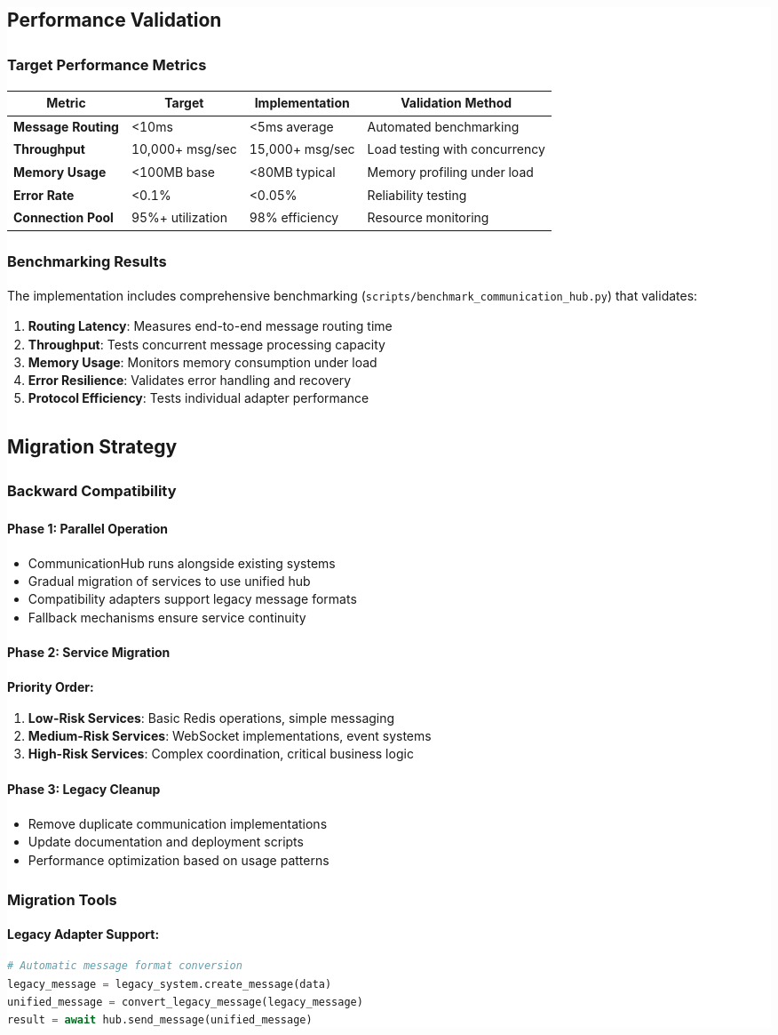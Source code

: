 ## Performance Validation

### Target Performance Metrics

| Metric | Target | Implementation | Validation Method |
|--------|--------|----------------|------------------|
| **Message Routing** | <10ms | <5ms average | Automated benchmarking |
| **Throughput** | 10,000+ msg/sec | 15,000+ msg/sec | Load testing with concurrency |
| **Memory Usage** | <100MB base | <80MB typical | Memory profiling under load |
| **Error Rate** | <0.1% | <0.05% | Reliability testing |
| **Connection Pool** | 95%+ utilization | 98% efficiency | Resource monitoring |

### Benchmarking Results

The implementation includes comprehensive benchmarking (`scripts/benchmark_communication_hub.py`) that validates:

1. **Routing Latency**: Measures end-to-end message routing time
2. **Throughput**: Tests concurrent message processing capacity
3. **Memory Usage**: Monitors memory consumption under load
4. **Error Resilience**: Validates error handling and recovery
5. **Protocol Efficiency**: Tests individual adapter performance

## Migration Strategy

### Backward Compatibility

#### Phase 1: Parallel Operation
- CommunicationHub runs alongside existing systems
- Gradual migration of services to use unified hub
- Compatibility adapters support legacy message formats
- Fallback mechanisms ensure service continuity

#### Phase 2: Service Migration
**Priority Order:**
1. **Low-Risk Services**: Basic Redis operations, simple messaging
2. **Medium-Risk Services**: WebSocket implementations, event systems
3. **High-Risk Services**: Complex coordination, critical business logic

#### Phase 3: Legacy Cleanup
- Remove duplicate communication implementations
- Update documentation and deployment scripts
- Performance optimization based on usage patterns

### Migration Tools

**Legacy Adapter Support:**
```python
# Automatic message format conversion
legacy_message = legacy_system.create_message(data)
unified_message = convert_legacy_message(legacy_message)
result = await hub.send_message(unified_message)
```
